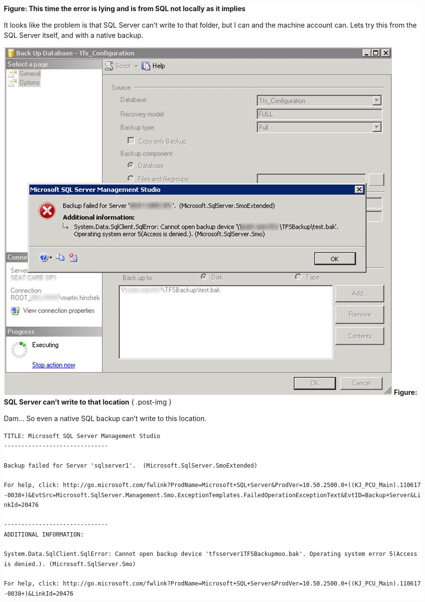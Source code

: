 **Figure: This time the error is lying and is from SQL not locally as it implies**

It looks like the problem is that SQL Server can’t write to that folder, but I can and the machine account can. Lets try this from the SQL Server itself, and with a native backup.

![image](images/image3-3-3.png "image") **Figure: SQL Server can’t write to that location**
{ .post-img }

Dam… So even a native SQL backup can’t write to this location.

```
TITLE: Microsoft SQL Server Management Studio
------------------------------

Backup failed for Server 'sqlserver1'.  (Microsoft.SqlServer.SmoExtended)

For help, click: http://go.microsoft.com/fwlink?ProdName=Microsoft+SQL+Server&ProdVer=10.50.2500.0+((KJ_PCU_Main).110617-0038+)&EvtSrc=Microsoft.SqlServer.Management.Smo.ExceptionTemplates.FailedOperationExceptionText&EvtID=Backup+Server&LinkId=20476

------------------------------
ADDITIONAL INFORMATION:

System.Data.SqlClient.SqlError: Cannot open backup device 'tfsserver1TFSBackupmoo.bak'. Operating system error 5(Access is denied.). (Microsoft.SqlServer.Smo)

For help, click: http://go.microsoft.com/fwlink?ProdName=Microsoft+SQL+Server&ProdVer=10.50.2500.0+((KJ_PCU_Main).110617-0038+)&LinkId=20476

```